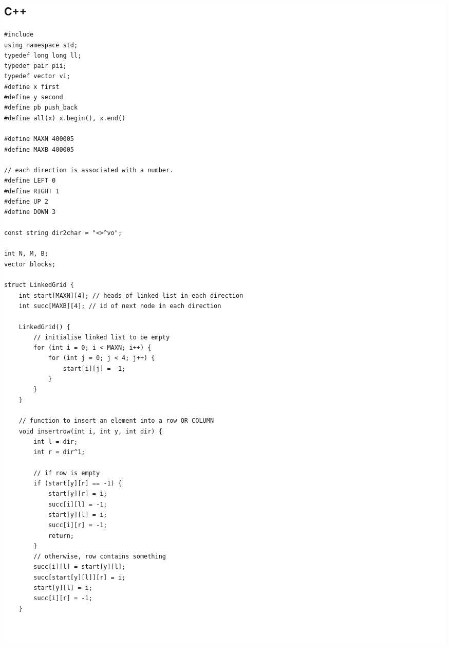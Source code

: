 ## C++
<pre class="line-numbers"><code class="language-c++">#include <bits/stdc++.h>
using namespace std;
typedef long long ll;
typedef pair<int, int> pii;
typedef vector<int> vi;
#define x first
#define y second
#define pb push_back
#define all(x) x.begin(), x.end()

#define MAXN 400005
#define MAXB 400005

// each direction is associated with a number.
#define LEFT 0
#define RIGHT 1
#define UP 2
#define DOWN 3

const string dir2char = "<>^vo";

int N, M, B;
vector<pii> blocks;

struct LinkedGrid {
	int start[MAXN][4]; // heads of linked list in each direction
	int succ[MAXB][4]; // id of next node in each direction

	LinkedGrid() {
		// initialise linked list to be empty
		for (int i = 0; i < MAXN; i++) {
			for (int j = 0; j < 4; j++) {
				start[i][j] = -1;
			}
		}
	}

	// function to insert an element into a row OR COLUMN
	void insertrow(int i, int y, int dir) {
		int l = dir;
		int r = dir^1;

		// if row is empty
		if (start[y][r] == -1) {
			start[y][r] = i;
			succ[i][l] = -1;
			start[y][l] = i;
			succ[i][r] = -1;
			return;
		}
		// otherwise, row contains something
		succ[i][l] = start[y][l];
		succ[start[y][l]][r] = i;
		start[y][l] = i;
		succ[i][r] = -1;
	}
